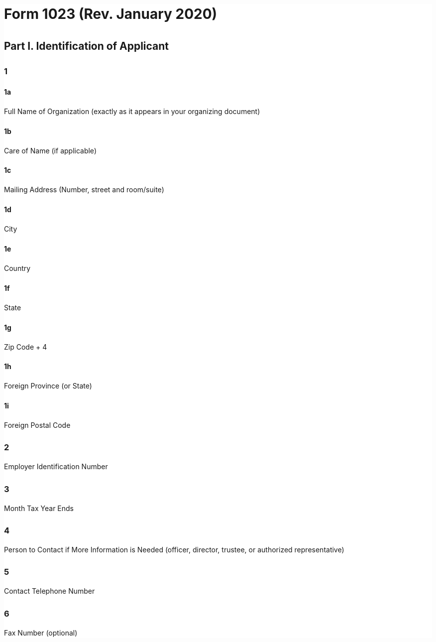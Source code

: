 # Form 1023 (Rev. January 2020)

## Part I.  Identification of Applicant

### 1

#### 1a
Full Name of Organization (exactly as it appears in your organizing document)

#### 1b
Care of Name (if applicable)

#### 1c
Mailing Address (Number, street and room/suite)

#### 1d
City

#### 1e
Country

#### 1f
State

#### 1g
Zip Code + 4

#### 1h
Foreign Province (or State)

#### 1i
Foreign Postal Code

### 2
Employer Identification Number

### 3
Month Tax Year Ends

### 4
Person to Contact if More Information is Needed (officer, director, trustee, or authorized representative)

### 5
Contact Telephone Number

### 6
Fax Number (optional)
